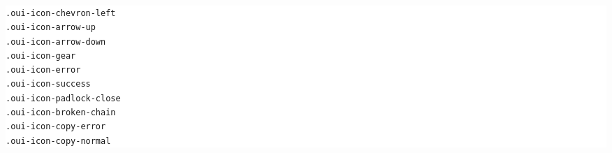   <div class="oui-icon-badge">
    <div class="oui-icon-badge__preview"><span class="oui-icon oui-icon-chevron-left" aria-hidden="true"></span></div>
    <div class="oui-icon-badge__code"><code>.oui-icon-chevron-left</code></div>
  </div>

  <div class="oui-icon-badge">
    <div class="oui-icon-badge__preview"><span class="oui-icon oui-icon-arrow-up" aria-hidden="true"></span></div>
    <div class="oui-icon-badge__code"><code>.oui-icon-arrow-up</code></div>
  </div>

  <div class="oui-icon-badge">
    <div class="oui-icon-badge__preview"><span class="oui-icon oui-icon-arrow-down" aria-hidden="true"></span></div>
    <div class="oui-icon-badge__code"><code>.oui-icon-arrow-down</code></div>
  </div>

  <div class="oui-icon-badge">
    <div class="oui-icon-badge__preview"><span class="oui-icon oui-icon-gear" aria-hidden="true"></span></div>
    <div class="oui-icon-badge__code"><code>.oui-icon-gear</code></div>
  </div>

  <div class="oui-icon-badge">
    <div class="oui-icon-badge__preview"><span class="oui-icon oui-icon-error" aria-hidden="true"></span></div>
    <div class="oui-icon-badge__code"><code>.oui-icon-error</code></div>
  </div>

  <div class="oui-icon-badge">
    <div class="oui-icon-badge__preview"><span class="oui-icon oui-icon-success" aria-hidden="true"></span></div>
    <div class="oui-icon-badge__code"><code>.oui-icon-success</code></div>
  </div>

  <div class="oui-icon-badge">
    <div class="oui-icon-badge__preview"><span class="oui-icon oui-icon-padlock-close" aria-hidden="true"></span></div>
    <div class="oui-icon-badge__code"><code>.oui-icon-padlock-close</code></div>
  </div>

  <div class="oui-icon-badge">
    <div class="oui-icon-badge__preview"><span class="oui-icon oui-icon-broken-chain" aria-hidden="true"></span></div>
    <div class="oui-icon-badge__code"><code>.oui-icon-broken-chain</code></div>
  </div>

  <div class="oui-icon-badge">
    <div class="oui-icon-badge__preview"><span class="oui-icon oui-icon-copy-error" aria-hidden="true"></span></div>
    <div class="oui-icon-badge__code"><code>.oui-icon-copy-error</code></div>
  </div>

  <div class="oui-icon-badge">
    <div class="oui-icon-badge__preview"><span class="oui-icon oui-icon-copy-normal" aria-hidden="true"></span></div>
    <div class="oui-icon-badge__code"><code>.oui-icon-copy-normal</code></div>
  </div>
